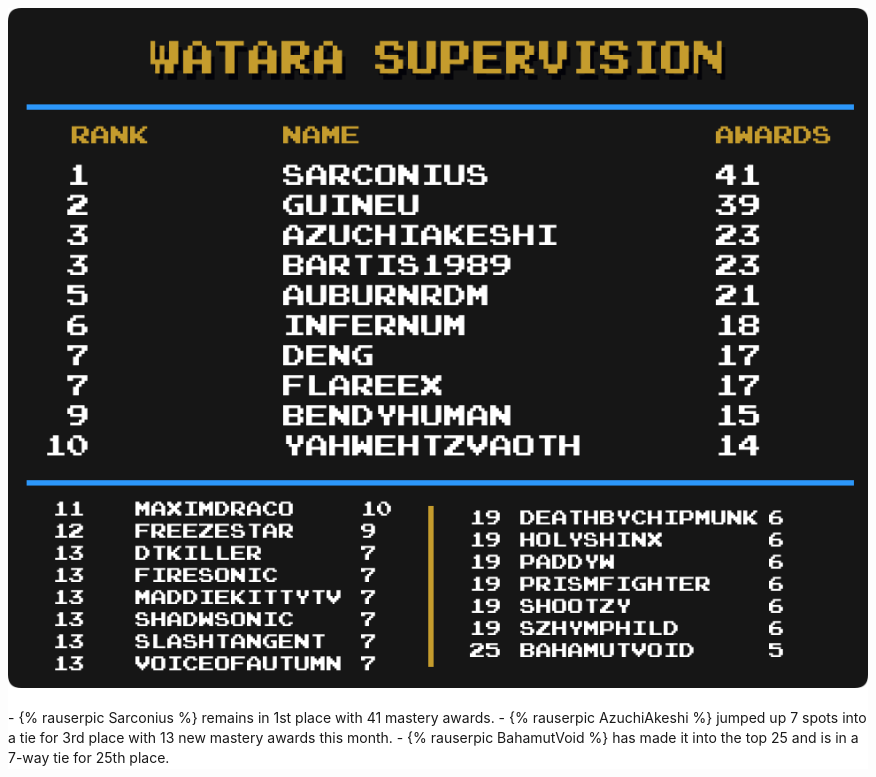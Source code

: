   <img src="img/TopMasteries/WATARA_SUPERVISION.png" />
</p>
- {% rauserpic Sarconius %} remains in 1st place with 41 mastery awards.
- {% rauserpic AzuchiAkeshi %} jumped up 7 spots into a tie for 3rd place with 13 new mastery awards this month.
- {% rauserpic BahamutVoid %} has made it into the top 25 and is in a 7-way tie for 25th place.
